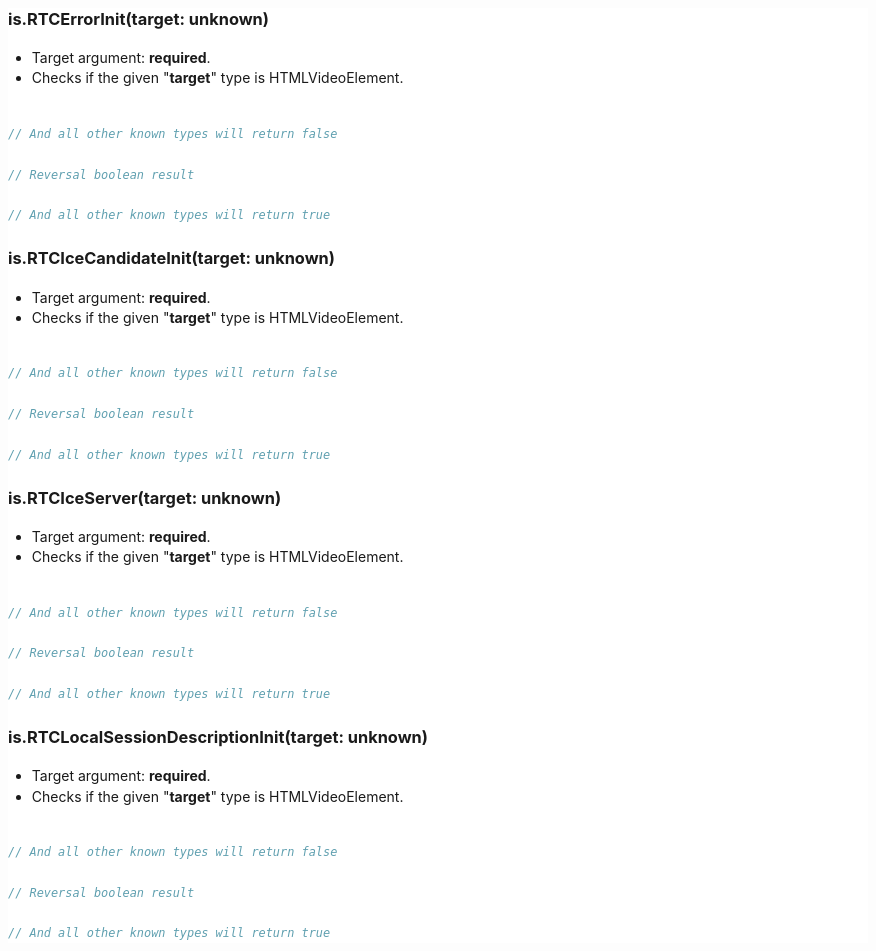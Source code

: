 ### is.RTCErrorInit(target: unknown)

- Target argument: **required**.
- Checks if the given "**target**" type is HTMLVideoElement.

```typescript

// And all other known types will return false

// Reversal boolean result

// And all other known types will return true
```

### is.RTCIceCandidateInit(target: unknown)

- Target argument: **required**.
- Checks if the given "**target**" type is HTMLVideoElement.

```typescript

// And all other known types will return false

// Reversal boolean result

// And all other known types will return true
```

### is.RTCIceServer(target: unknown)

- Target argument: **required**.
- Checks if the given "**target**" type is HTMLVideoElement.

```typescript

// And all other known types will return false

// Reversal boolean result

// And all other known types will return true
```

### is.RTCLocalSessionDescriptionInit(target: unknown)

- Target argument: **required**.
- Checks if the given "**target**" type is HTMLVideoElement.

```typescript

// And all other known types will return false

// Reversal boolean result

// And all other known types will return true
```

